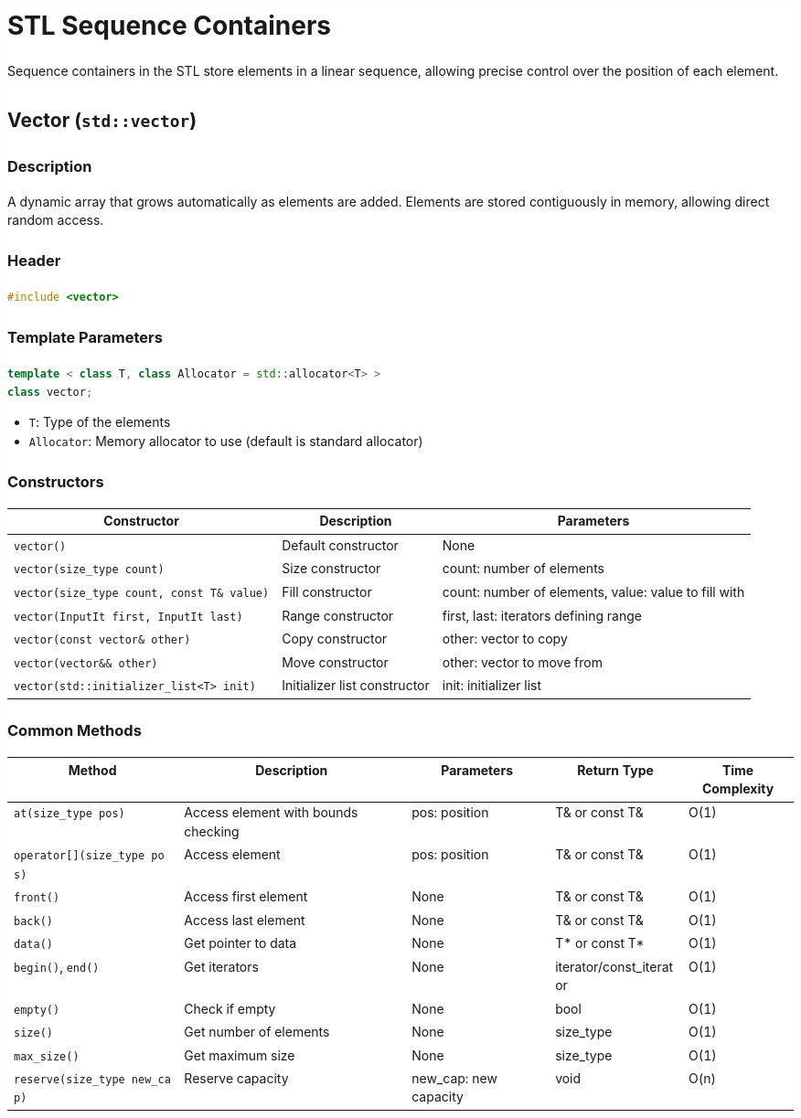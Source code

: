 # STL Sequence Containers

Sequence containers in the STL store elements in a linear sequence, allowing precise control over the position of each element.

## Vector (`std::vector`)

### Description
A dynamic array that grows automatically as elements are added. Elements are stored contiguously in memory, allowing direct random access.

### Header
```cpp
#include <vector>
```

### Template Parameters
```cpp
template < class T, class Allocator = std::allocator<T> >
class vector;
```
- `T`: Type of the elements
- `Allocator`: Memory allocator to use (default is standard allocator)

### Constructors

| Constructor | Description | Parameters |
|-------------|-------------|------------|
| `vector()` | Default constructor | None |
| `vector(size_type count)` | Size constructor | count: number of elements |
| `vector(size_type count, const T& value)` | Fill constructor | count: number of elements, value: value to fill with |
| `vector(InputIt first, InputIt last)` | Range constructor | first, last: iterators defining range |
| `vector(const vector& other)` | Copy constructor | other: vector to copy |
| `vector(vector&& other)` | Move constructor | other: vector to move from |
| `vector(std::initializer_list<T> init)` | Initializer list constructor | init: initializer list |

### Common Methods

| Method | Description | Parameters | Return Type | Time Complexity |
|--------|-------------|------------|-------------|-----------------|
| `at(size_type pos)` | Access element with bounds checking | pos: position | T& or const T& | O(1) |
| `operator[](size_type pos)` | Access element | pos: position | T& or const T& | O(1) |
| `front()` | Access first element | None | T& or const T& | O(1) |
| `back()` | Access last element | None | T& or const T& | O(1) |
| `data()` | Get pointer to data | None | T* or const T* | O(1) |
| `begin()`, `end()` | Get iterators | None | iterator/const_iterator | O(1) |
| `empty()` | Check if empty | None | bool | O(1) |
| `size()` | Get number of elements | None | size_type | O(1) |
| `max_size()` | Get maximum size | None | size_type | O(1) |
| `reserve(size_type new_cap)` | Reserve capacity | new_cap: new capacity | void | O(n) |